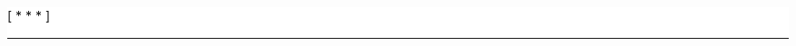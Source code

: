 [ * * * ]

--- 

[^1]: Editor's Note: Section 303 of the Labor Management Relations Act ("LMRA"), [29 U.S.C. § 187](https://www.law.cornell.edu/uscode/text/29/187), authorizes suits to recover damages for injury to business or property resulting from a labor union's unfair labor practice under Section 8(b)(4) of the National Labor Relations Act, [29 U.S.C. § 158(b)(4)](https://www.law.cornell.edu/uscode/text/29/158#b_4). Gibbs contended that the activity by Local 5881 amounted to a "secondary boycott" (labor activity directed at one persion, i.e. Gibbs, for the purpose of forcing another employer, i.e. Consolidated, to recognize and bargain with the union), which is an unfair labor practice under § 8(b)(4). 